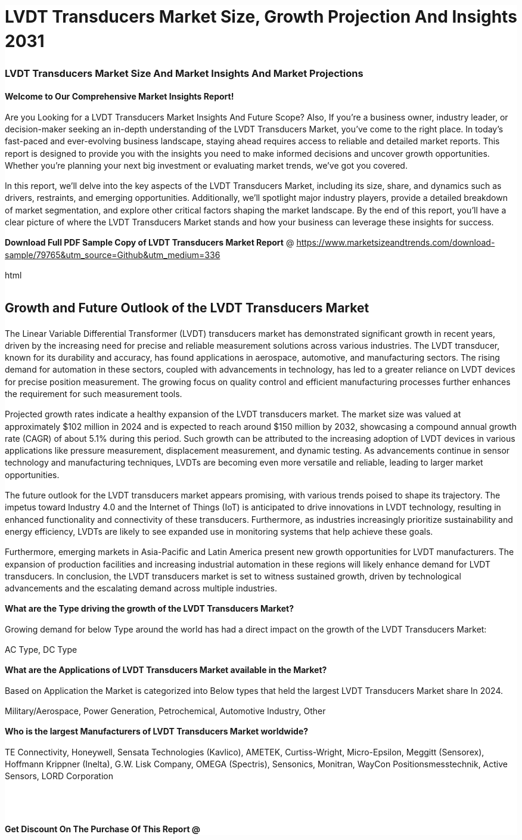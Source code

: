<h1> LVDT Transducers Market Size, Growth Projection And Insights 2031</h1><div class="" data-test-id=""><h3><span class="">LVDT Transducers Market Size And Market Insights And Market Projections</span></h3></div><div class="" data-test-id=""><p><strong>Welcome to Our Comprehensive Market Insights Report!</strong></p><p>Are you Looking for a LVDT Transducers Market Insights And Future Scope? Also, If you&rsquo;re a business owner, industry leader, or decision-maker seeking an in-depth understanding of the LVDT Transducers Market, you&rsquo;ve come to the right place. In today&rsquo;s fast-paced and ever-evolving business landscape, staying ahead requires access to reliable and detailed market reports. This report is designed to provide you with the insights you need to make informed decisions and uncover growth opportunities. Whether you&rsquo;re planning your next big investment or evaluating market trends, we&rsquo;ve got you covered.</p><p>In this report, we&rsquo;ll delve into the key aspects of the LVDT Transducers Market, including its size, share, and dynamics such as drivers, restraints, and emerging opportunities. Additionally, we&rsquo;ll spotlight major industry players, provide a detailed breakdown of market segmentation, and explore other critical factors shaping the market landscape. By the end of this report, you&rsquo;ll have a clear picture of where the LVDT Transducers Market stands and how your business can leverage these insights for success.</p><p><strong>Download Full PDF Sample Copy of LVDT Transducers Market Report</strong> @ <a href="https://www.marketsizeandtrends.com/download-sample/79765&utm_source=Github&utm_medium=336" target="_blank">https://www.marketsizeandtrends.com/download-sample/79765&utm_source=Github&utm_medium=336</a></p></div><div class="" data-test-id=""><p><span class="">html<div>    <h2>Growth and Future Outlook of the LVDT Transducers Market</h2>    <p>The Linear Variable Differential Transformer (LVDT) transducers market has demonstrated significant growth in recent years, driven by the increasing need for precise and reliable measurement solutions across various industries. The LVDT transducer, known for its durability and accuracy, has found applications in aerospace, automotive, and manufacturing sectors. The rising demand for automation in these sectors, coupled with advancements in technology, has led to a greater reliance on LVDT devices for precise position measurement. The growing focus on quality control and efficient manufacturing processes further enhances the requirement for such measurement tools.</p>        <p>Projected growth rates indicate a healthy expansion of the LVDT transducers market. The market size was valued at approximately $102 million in 2024 and is expected to reach around $150 million by 2032, showcasing a compound annual growth rate (CAGR) of about 5.1% during this period. Such growth can be attributed to the increasing adoption of LVDT devices in various applications like pressure measurement, displacement measurement, and dynamic testing. As advancements continue in sensor technology and manufacturing techniques, LVDTs are becoming even more versatile and reliable, leading to larger market opportunities.</p>        <p><strong></strong></p>    <p>The future outlook for the LVDT transducers market appears promising, with various trends poised to shape its trajectory. The impetus toward Industry 4.0 and the Internet of Things (IoT) is anticipated to drive innovations in LVDT technology, resulting in enhanced functionality and connectivity of these transducers. Furthermore, as industries increasingly prioritize sustainability and energy efficiency, LVDTs are likely to see expanded use in monitoring systems that help achieve these goals.</p>        <p>Furthermore, emerging markets in Asia-Pacific and Latin America present new growth opportunities for LVDT manufacturers. The expansion of production facilities and increasing industrial automation in these regions will likely enhance demand for LVDT transducers. In conclusion, the LVDT transducers market is set to witness sustained growth, driven by technological advancements and the escalating demand across multiple industries.</p></div></span></p><p><strong><span class="">What are the&nbsp;Type driving the growth of the LVDT Transducers Market?</span></strong></p></div><div class="" data-test-id=""><p><span class="">Growing demand for below Type around the world has had a direct impact on the growth of the LVDT Transducers Market:</span></p></div><div class="" data-test-id=""><p>AC Type, DC Type</p><p><span class=""><strong>What are the&nbsp;Applications&nbsp;of LVDT Transducers Market available in the Market?</strong></span></p></div><div class="" data-test-id=""><p><span class="">Based on Application the Market is categorized into Below types that held the largest LVDT Transducers Market share In 2024.</span></p></div><div class="" data-test-id=""><p><span class="">Military/Aerospace, Power Generation, Petrochemical, Automotive Industry, Other</span></p><p><span class=""><strong>Who is the largest Manufacturers of LVDT Transducers Market worldwide?</strong></span></p></div><div class="" data-test-id=""><p><span class="">TE Connectivity, Honeywell, Sensata Technologies (Kavlico), AMETEK, Curtiss-Wright, Micro-Epsilon, Meggitt (Sensorex), Hoffmann Krippner (Inelta), G.W. Lisk Company, OMEGA (Spectris), Sensonics, Monitran, WayCon Positionsmesstechnik, Active Sensors, LORD Corporation</span></p></div><div class="" data-test-id="">&nbsp;</div><div class="" data-test-id="">&nbsp;</div><div class="" data-test-id=""><p><span class=""><strong>Get Discount On The Purchase Of This Report @</strong>